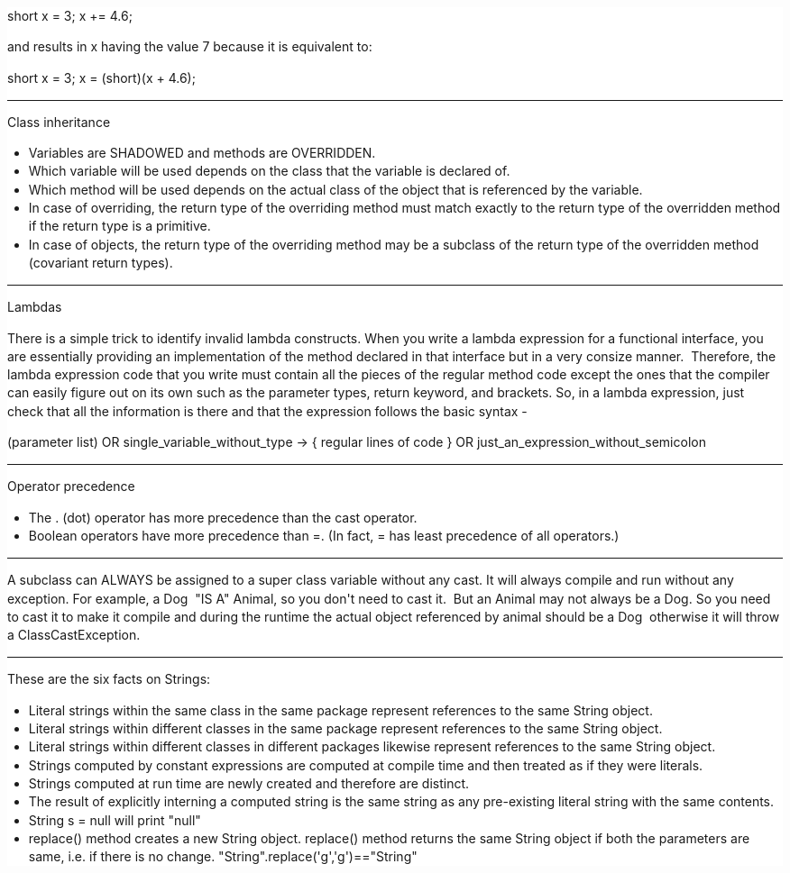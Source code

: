 short x = 3;
x += 4.6;

and results in x having the value 7 because it is equivalent to:

short x = 3;
x = (short)(x + 4.6);

***

Class inheritance
* Variables are SHADOWED and methods are OVERRIDDEN.
* Which variable will be used depends on the class that the variable is declared of.
* Which method will be used depends on the actual class of the object that is referenced by the variable.
* In case of overriding, the return type of the overriding method must match exactly to the return type of the overridden method if the return type is a primitive.
* In case of objects, the return type of the overriding method may be a subclass of the return type of the overridden method (covariant return types).

***

Lambdas

There is a simple trick to identify invalid lambda constructs. When you write a lambda expression for a functional interface, you are essentially providing an implementation of the method declared in that interface but in a very consize manner.  Therefore, the lambda expression code that you write must contain all the pieces of the regular method code except the ones that the compiler can easily figure out on its own such as the parameter types, return keyword, and brackets. So, in a lambda expression, just check that all the information is there and that the expression follows the basic syntax -

(parameter list) OR single_variable_without_type -> { regular lines of code } OR just_an_expression_without_semicolon

***

Operator precedence
* The . (dot) operator has more precedence than the cast operator.
* Boolean operators have more precedence than =. (In fact, = has least precedence of all operators.)

***

A subclass can ALWAYS be assigned to a super class variable without any cast. It will always compile and run without any exception. For example, a Dog  "IS A" Animal, so you don't need to cast it.  But an Animal may not always be a Dog. So you need to cast it to make it compile and during the runtime the actual object referenced by animal should be a Dog  otherwise it will throw a ClassCastException.

***

These are the six facts on Strings:
* Literal strings within the same class in the same package represent references to the same String object.
* Literal strings within different classes in the same package represent references to the same String object.
* Literal strings within different classes in different packages likewise represent references to the same String object.
* Strings computed by constant expressions are computed at compile time and then treated as if they were literals.
* Strings computed at run time are newly created and therefore are distinct.
* The result of explicitly interning a computed string is the same string as any pre-existing literal string with the same contents.
* String s = null will print "null"
* replace() method creates a new String object. replace() method returns the same String object if both the parameters are same, i.e. if there is no change. "String".replace('g','g')=="String"